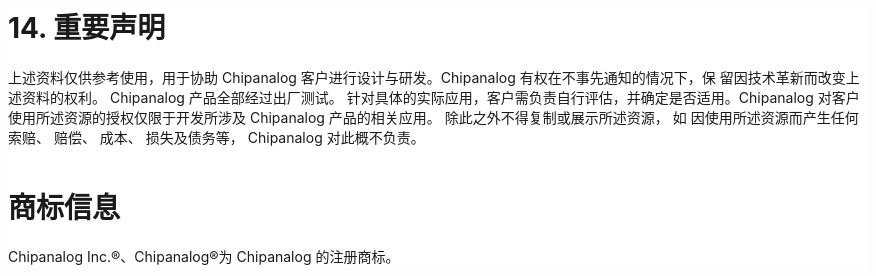 

#  14. 重要声明
上述资料仅供参考使用，用于协助 Chipanalog 客户进行设计与研发。Chipanalog 有权在不事先通知的情况下，保
留因技术革新而改变上述资料的权利。
Chipanalog 产品全部经过出厂测试。 针对具体的实际应用，客户需负责自行评估，并确定是否适用。Chipanalog
对客户使用所述资源的授权仅限于开发所涉及 Chipanalog 产品的相关应用。 除此之外不得复制或展示所述资源， 如
因使用所述资源而产生任何索赔、 赔偿、 成本、 损失及债务等， Chipanalog 对此概不负责。

# 商标信息
Chipanalog Inc.®、Chipanalog®为 Chipanalog 的注册商标。